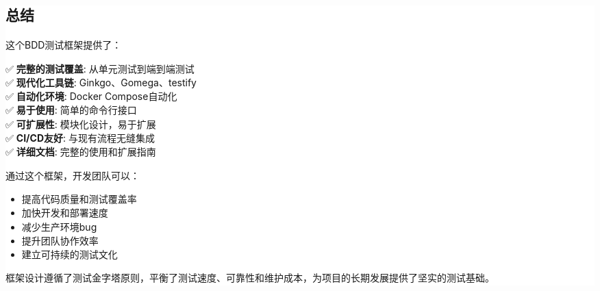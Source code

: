 ## 总结

这个BDD测试框架提供了：

✅ **完整的测试覆盖**: 从单元测试到端到端测试  
✅ **现代化工具链**: Ginkgo、Gomega、testify  
✅ **自动化环境**: Docker Compose自动化  
✅ **易于使用**: 简单的命令行接口  
✅ **可扩展性**: 模块化设计，易于扩展  
✅ **CI/CD友好**: 与现有流程无缝集成  
✅ **详细文档**: 完整的使用和扩展指南  

通过这个框架，开发团队可以：
- 提高代码质量和测试覆盖率
- 加快开发和部署速度
- 减少生产环境bug
- 提升团队协作效率
- 建立可持续的测试文化

框架设计遵循了测试金字塔原则，平衡了测试速度、可靠性和维护成本，为项目的长期发展提供了坚实的测试基础。